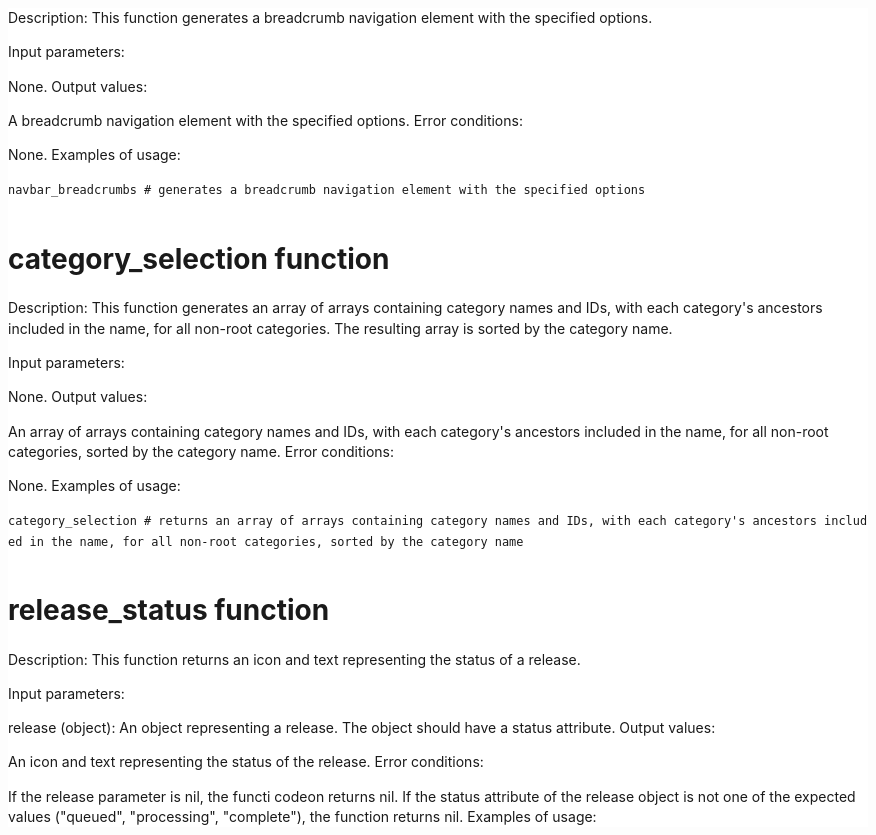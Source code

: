Description: This function generates a breadcrumb navigation element with the specified options.

Input parameters:

None.
Output values:

A breadcrumb navigation element with the specified options.
Error conditions:

None.
Examples of usage:


    navbar_breadcrumbs # generates a breadcrumb navigation element with the specified options


# **category_selection function**

Description: This function generates an array of arrays containing category names and IDs, with each category's ancestors included in the name, for all non-root categories. The resulting array is sorted by the category name.

Input parameters:

None.
Output values:

An array of arrays containing category names and IDs, with each category's ancestors included in the name, for all non-root categories, sorted by the category name.
Error conditions:

None.
Examples of usage:


    category_selection # returns an array of arrays containing category names and IDs, with each category's ancestors included in the name, for all non-root categories, sorted by the category name



# **release_status function**

Description: This function returns an icon and text representing the status of a release.

Input parameters:

release (object): An object representing a release. The object should have a status attribute.
Output values:

An icon and text representing the status of the release.
Error conditions:

If the release parameter is nil, the functi codeon returns nil.
If the status attribute of the release object is not one of the expected values ("queued", "processing", "complete"), the function returns nil.
Examples of usage:

